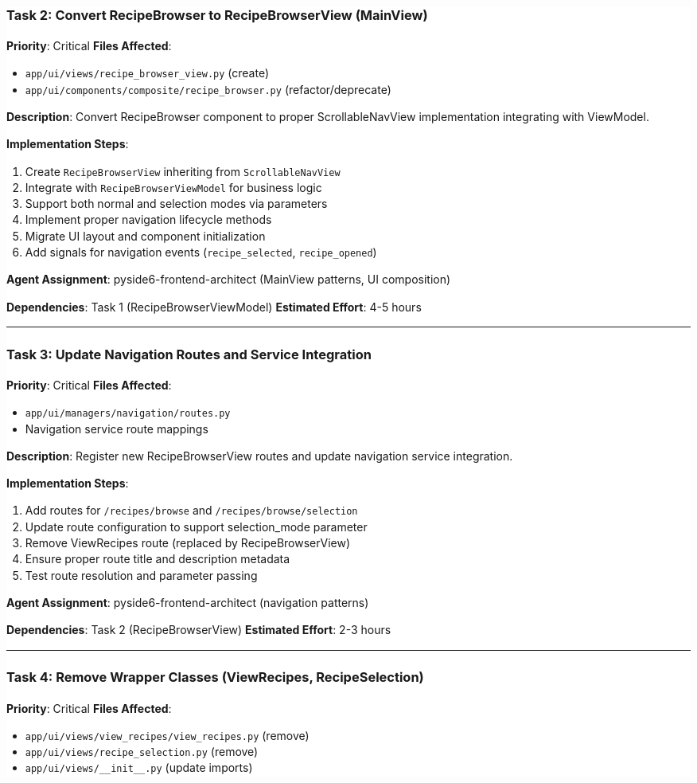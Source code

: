 
### Task 2: Convert RecipeBrowser to RecipeBrowserView (MainView)
**Priority**: Critical
**Files Affected**:
- `app/ui/views/recipe_browser_view.py` (create)
- `app/ui/components/composite/recipe_browser.py` (refactor/deprecate)

**Description**: Convert RecipeBrowser component to proper ScrollableNavView implementation integrating with ViewModel.

**Implementation Steps**:
1. Create `RecipeBrowserView` inheriting from `ScrollableNavView`
2. Integrate with `RecipeBrowserViewModel` for business logic
3. Support both normal and selection modes via parameters
4. Implement proper navigation lifecycle methods
5. Migrate UI layout and component initialization
6. Add signals for navigation events (`recipe_selected`, `recipe_opened`)

**Agent Assignment**: pyside6-frontend-architect (MainView patterns, UI composition)

**Dependencies**: Task 1 (RecipeBrowserViewModel)
**Estimated Effort**: 4-5 hours

---

### Task 3: Update Navigation Routes and Service Integration
**Priority**: Critical
**Files Affected**:
- `app/ui/managers/navigation/routes.py`
- Navigation service route mappings

**Description**: Register new RecipeBrowserView routes and update navigation service integration.

**Implementation Steps**:
1. Add routes for `/recipes/browse` and `/recipes/browse/selection`
2. Update route configuration to support selection_mode parameter
3. Remove ViewRecipes route (replaced by RecipeBrowserView)
4. Ensure proper route title and description metadata
5. Test route resolution and parameter passing

**Agent Assignment**: pyside6-frontend-architect (navigation patterns)

**Dependencies**: Task 2 (RecipeBrowserView)
**Estimated Effort**: 2-3 hours

---

### Task 4: Remove Wrapper Classes (ViewRecipes, RecipeSelection)
**Priority**: Critical
**Files Affected**:
- `app/ui/views/view_recipes/view_recipes.py` (remove)
- `app/ui/views/recipe_selection.py` (remove)
- `app/ui/views/__init__.py` (update imports)
